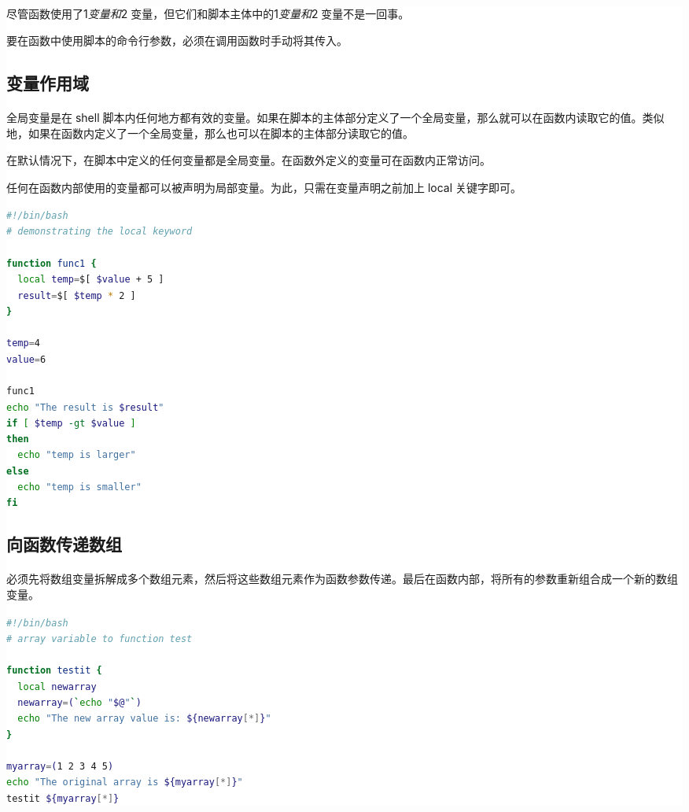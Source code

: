 尽管函数使用了$1 变量和$2 变量，但它们和脚本主体中的$1 变量和$2 变量不是一回事。

要在函数中使用脚本的命令行参数，必须在调用函数时手动将其传入。

## 变量作用域

全局变量是在 shell 脚本内任何地方都有效的变量。如果在脚本的主体部分定义了一个全局变量，那么就可以在函数内读取它的值。类似地，如果在函数内定义了一个全局变量，那么也可以在脚本的主体部分读取它的值。

在默认情况下，在脚本中定义的任何变量都是全局变量。在函数外定义的变量可在函数内正常访问。

任何在函数内部使用的变量都可以被声明为局部变量。为此，只需在变量声明之前加上 local 关键字即可。

``` bash
#!/bin/bash
# demonstrating the local keyword

function func1 {
  local temp=$[ $value + 5 ]
  result=$[ $temp * 2 ]
}

temp=4
value=6

func1
echo "The result is $result"
if [ $temp -gt $value ]
then
  echo "temp is larger"
else
  echo "temp is smaller"
fi
```

## 向函数传递数组

必须先将数组变量拆解成多个数组元素，然后将这些数组元素作为函数参数传递。最后在函数内部，将所有的参数重新组合成一个新的数组变量。

``` bash
#!/bin/bash
# array variable to function test

function testit {
  local newarray
  newarray=(`echo "$@"`)
  echo "The new array value is: ${newarray[*]}"
}

myarray=(1 2 3 4 5)
echo "The original array is ${myarray[*]}"
testit ${myarray[*]}
```
